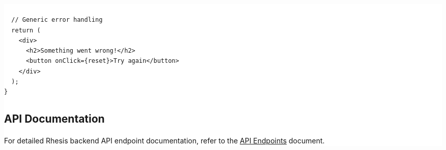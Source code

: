 ```tsx
  
  // Generic error handling
  return (
    <div>
      <h2>Something went wrong!</h2>
      <button onClick={reset}>Try again</button>
    </div>
  );
}
```

## API Documentation

For detailed Rhesis backend API endpoint documentation, refer to the [API Endpoints](./api-endpoints.md) document. 